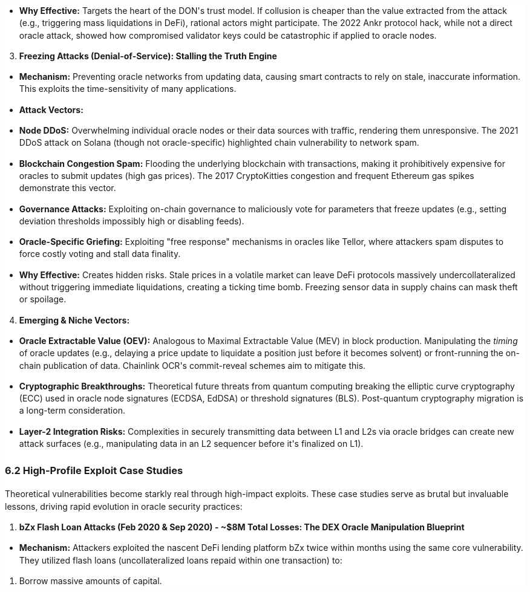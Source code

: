 *   **Why Effective:** Targets the heart of the DON's trust model. If collusion is cheaper than the value extracted from the attack (e.g., triggering mass liquidations in DeFi), rational actors might participate. The 2022 Ankr protocol hack, while not a direct oracle attack, showed how compromised validator keys could be catastrophic if applied to oracle nodes.

3.  **Freezing Attacks (Denial-of-Service): Stalling the Truth Engine**

*   **Mechanism:** Preventing oracle networks from updating data, causing smart contracts to rely on stale, inaccurate information. This exploits the time-sensitivity of many applications.

*   **Attack Vectors:**

*   **Node DDoS:** Overwhelming individual oracle nodes or their data sources with traffic, rendering them unresponsive. The 2021 DDoS attack on Solana (though not oracle-specific) highlighted chain vulnerability to network spam.

*   **Blockchain Congestion Spam:** Flooding the underlying blockchain with transactions, making it prohibitively expensive for oracles to submit updates (high gas prices). The 2017 CryptoKitties congestion and frequent Ethereum gas spikes demonstrate this vector.

*   **Governance Attacks:** Exploiting on-chain governance to maliciously vote for parameters that freeze updates (e.g., setting deviation thresholds impossibly high or disabling feeds).

*   **Oracle-Specific Griefing:** Exploiting "free response" mechanisms in oracles like Tellor, where attackers spam disputes to force costly voting and stall data finality.

*   **Why Effective:** Creates hidden risks. Stale prices in a volatile market can leave DeFi protocols massively undercollateralized without triggering immediate liquidations, creating a ticking time bomb. Freezing sensor data in supply chains can mask theft or spoilage.

4.  **Emerging & Niche Vectors:**

*   **Oracle Extractable Value (OEV):** Analogous to Maximal Extractable Value (MEV) in block production. Manipulating the *timing* of oracle updates (e.g., delaying a price update to liquidate a position just before it becomes solvent) or front-running the on-chain publication of data. Chainlink OCR's commit-reveal schemes aim to mitigate this.

*   **Cryptographic Breakthroughs:** Theoretical future threats from quantum computing breaking the elliptic curve cryptography (ECC) used in oracle node signatures (ECDSA, EdDSA) or threshold signatures (BLS). Post-quantum cryptography migration is a long-term consideration.

*   **Layer-2 Integration Risks:** Complexities in securely transmitting data between L1 and L2s via oracle bridges can create new attack surfaces (e.g., manipulating data in an L2 sequencer before it's finalized on L1).

### 6.2 High-Profile Exploit Case Studies

Theoretical vulnerabilities become starkly real through high-impact exploits. These case studies serve as brutal but invaluable lessons, driving rapid evolution in oracle security practices:

1.  **bZx Flash Loan Attacks (Feb 2020 & Sep 2020) - ~$8M Total Losses: The DEX Oracle Manipulation Blueprint**

*   **Mechanism:** Attackers exploited the nascent DeFi lending platform bZx twice within months using the same core vulnerability. They utilized flash loans (uncollateralized loans repaid within one transaction) to:

1.  Borrow massive amounts of capital.
